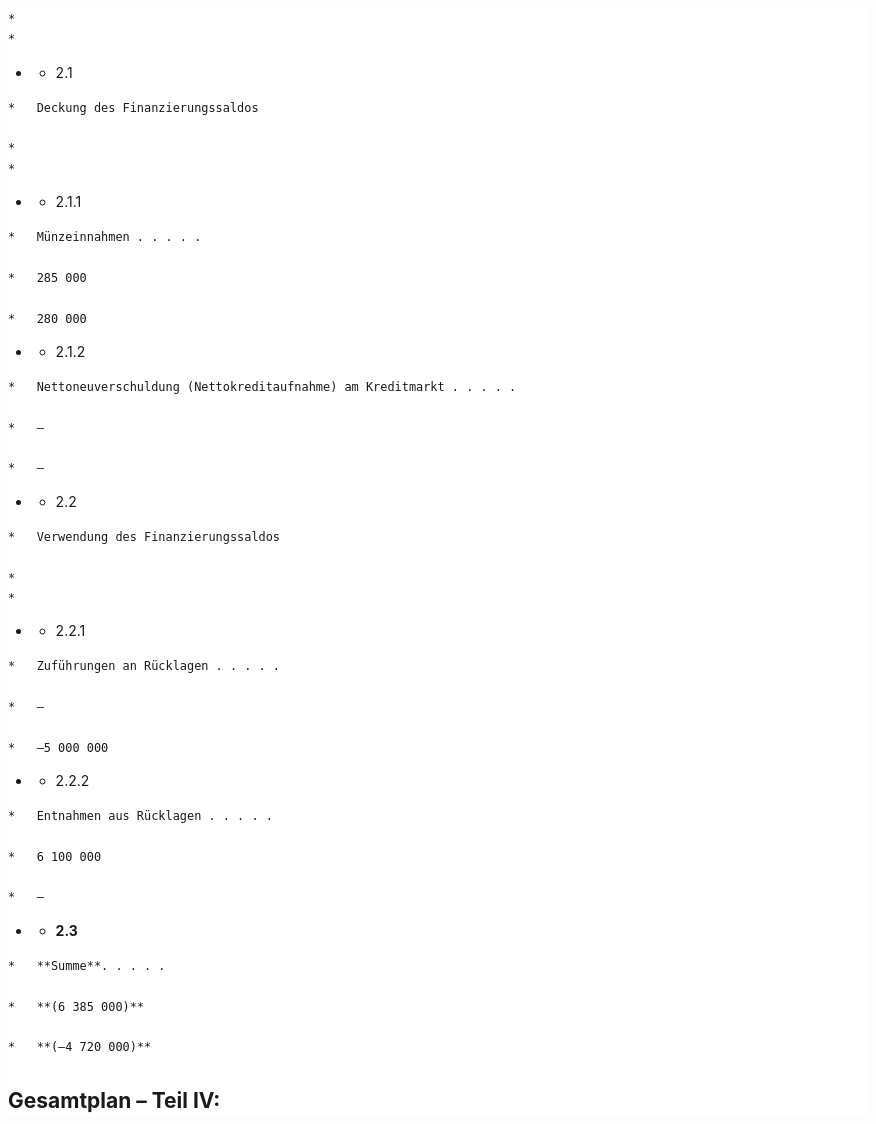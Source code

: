     *
    *

*    *   2.1

    *   Deckung des Finanzierungssaldos

    *
    *

*    *   2.1.1

    *   Münzeinnahmen . . . . .

    *   285 000

    *   280 000


*    *   2.1.2

    *   Nettoneuverschuldung (Nettokreditaufnahme) am Kreditmarkt . . . . .

    *   –

    *   –


*    *   2.2

    *   Verwendung des Finanzierungssaldos

    *
    *

*    *   2.2.1

    *   Zuführungen an Rücklagen . . . . .

    *   –

    *   –5 000 000


*    *   2.2.2

    *   Entnahmen aus Rücklagen . . . . .

    *   6 100 000

    *   –


*    *   **2.3**

    *   **Summe**. . . . .

    *   **(6 385 000)**

    *   **(–4 720 000)**



## Gesamtplan – Teil IV:
